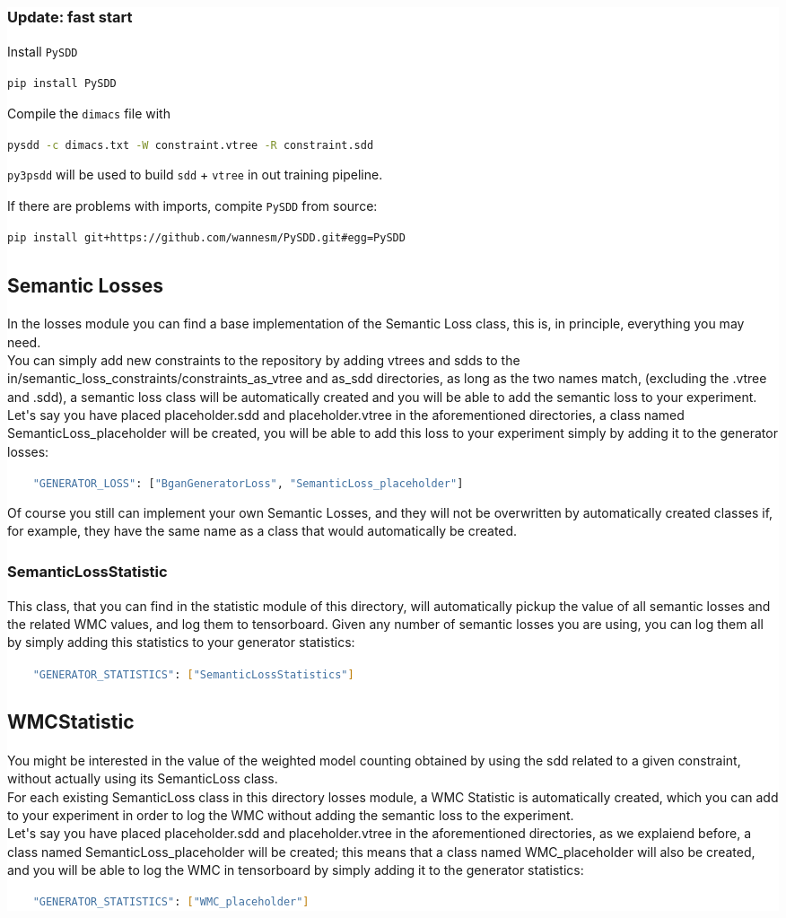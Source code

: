 ### Update: fast start

Install `PySDD`
```bash
pip install PySDD
```

Compile the `dimacs` file with
```bash
pysdd -c dimacs.txt -W constraint.vtree -R constraint.sdd
```
`py3psdd` will be used to build `sdd` + `vtree` in out training pipeline.

If there are problems with imports, compite `PySDD` from source:
```bash
pip install git+https://github.com/wannesm/PySDD.git#egg=PySDD
```

<a name="semlosses"></a>  
## Semantic Losses
In the losses module you can find a base implementation of the Semantic Loss class, 
this is, in principle, everything you may need.  
You can simply add new constraints to the repository by adding vtrees and sdds to the
in/semantic_loss_constraints/constraints_as_vtree and as_sdd directories, as long as the two
names match, (excluding the .vtree and .sdd), a semantic loss class will be automatically
created and you will be able to add the semantic loss to your experiment.  
Let's say you have placed placeholder.sdd and placeholder.vtree in the aforementioned directories,
a class named SemanticLoss_placeholder will be created, you will be able to add this loss
to your experiment simply by adding it to the generator losses:  
```bash
    "GENERATOR_LOSS": ["BganGeneratorLoss", "SemanticLoss_placeholder"] 
```
Of course you still can implement your own Semantic Losses, and they will not be overwritten
by automatically created classes if, for example, they have the same name as a class that would automatically
be created. 

<a name="semlossstats"></a>  
### SemanticLossStatistic
This class, that you can find in the statistic module of this directory, will automatically
pickup the value of all semantic losses and the related WMC values, and log them to tensorboard.
Given any number of semantic losses you are using, you can log them all by simply
adding this statistics to your generator statistics:
```bash
    "GENERATOR_STATISTICS": ["SemanticLossStatistics"]
```

<a name="wmcstats"></a>  
## WMCStatistic
You might be interested in the value of the weighted model counting obtained
by using the sdd related to a given constraint, without actually using its SemanticLoss
class.  
For each existing SemanticLoss class in this directory losses module, a WMC Statistic is automatically
created, which you can add to your experiment in order to log the WMC without adding the semantic
loss to the experiment.  
Let's say you have placed placeholder.sdd and placeholder.vtree in the aforementioned directories, as we
explaiend before, a class named SemanticLoss_placeholder will be created; this means
that a class named WMC_placeholder will also be created, and you will be able to log the WMC in tensorboard
by simply adding it to the generator statistics:  
```bash
    "GENERATOR_STATISTICS": ["WMC_placeholder"]
```